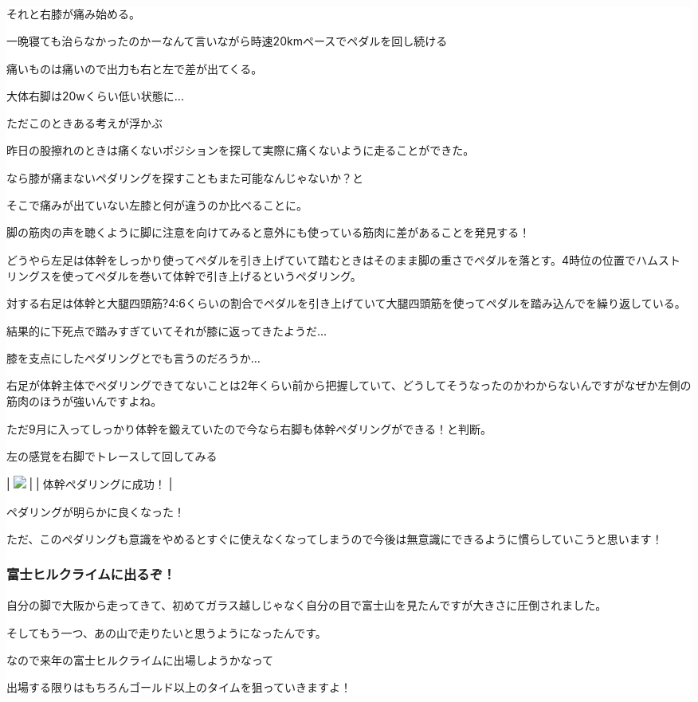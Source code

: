 それと右膝が痛み始める。

一晩寝ても治らなかったのかーなんて言いながら時速20kmペースでペダルを回し続ける

  

痛いものは痛いので出力も右と左で差が出てくる。

大体右脚は20wくらい低い状態に...

  

ただこのときある考えが浮かぶ

昨日の股擦れのときは痛くないポジションを探して実際に痛くないように走ることができた。

なら膝が痛まないペダリングを探すこともまた可能なんじゃないか？と

  

そこで痛みが出ていない左膝と何が違うのか比べることに。

脚の筋肉の声を聴くように脚に注意を向けてみると意外にも使っている筋肉に差があることを発見する！

  

どうやら左足は体幹をしっかり使ってペダルを引き上げていて踏むときはそのまま脚の重さでペダルを落とす。4時位の位置でハムストリングスを使ってペダルを巻いて体幹で引き上げるというペダリング。

  

対する右足は体幹と大腿四頭筋?4:6くらいの割合でペダルを引き上げていて大腿四頭筋を使ってペダルを踏み込んでを繰り返している。

結果的に下死点で踏みすぎていてそれが膝に返ってきたようだ...

膝を支点にしたペダリングとでも言うのだろうか...

  

右足が体幹主体でペダリングできてないことは2年くらい前から把握していて、どうしてそうなったのかわからないんですがなぜか左側の筋肉のほうが強いんですよね。

  

ただ9月に入ってしっかり体幹を鍛えていたので今なら右脚も体幹ペダリングができる！と判断。

左の感覚を右脚でトレースして回してみる

| [![](https://3.bp.blogspot.com/-2vZqESHaeUk/XYi23pqidwI/AAAAAAAAB40/3zagSzNmEQkpZ6zPF0IUamA5g01ZgHIJQCK4BGAYYCw/s320/%25E3%2582%25B9%25E3%2582%25AF%25E3%2583%25AA%25E3%2583%25BC%25E3%2583%25B3%25E3%2582%25B7%25E3%2583%25A7%25E3%2583%2583%25E3%2583%2588%2B2019-09-23%2B21.13.09.png)](http://3.bp.blogspot.com/-2vZqESHaeUk/XYi23pqidwI/AAAAAAAAB40/3zagSzNmEQkpZ6zPF0IUamA5g01ZgHIJQCK4BGAYYCw/s1600/%25E3%2582%25B9%25E3%2582%25AF%25E3%2583%25AA%25E3%2583%25BC%25E3%2583%25B3%25E3%2582%25B7%25E3%2583%25A7%25E3%2583%2583%25E3%2583%2588%2B2019-09-23%2B21.13.09.png) |
| 体幹ペダリングに成功！ |

ペダリングが明らかに良くなった！

ただ、このペダリングも意識をやめるとすぐに使えなくなってしまうので今後は無意識にできるように慣らしていこうと思います！

  

### 富士ヒルクライムに出るぞ！

自分の脚で大阪から走ってきて、初めてガラス越しじゃなく自分の目で富士山を見たんですが大きさに圧倒されました。

  

そしてもう一つ、あの山で走りたいと思うようになったんです。

  

なので来年の富士ヒルクライムに出場しようかなって

出場する限りはもちろんゴールド以上のタイムを狙っていきますよ！
